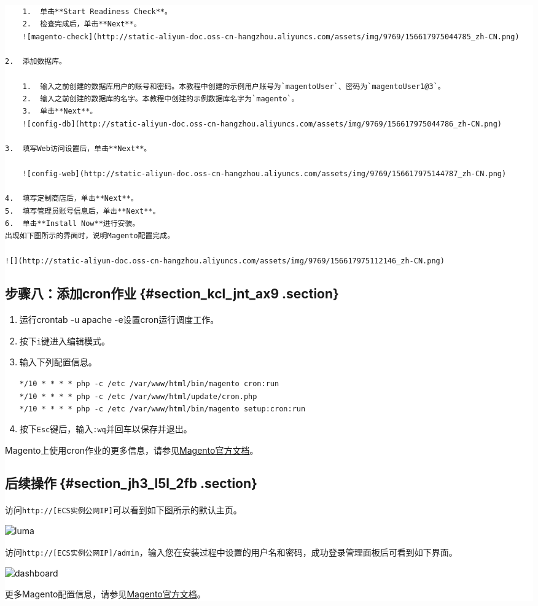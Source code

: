         1.  单击**Start Readiness Check**。
        2.  检查完成后，单击**Next**。
        ![magento-check](http://static-aliyun-doc.oss-cn-hangzhou.aliyuncs.com/assets/img/9769/156617975044785_zh-CN.png)

    2.  添加数据库。

        1.  输入之前创建的数据库用户的账号和密码。本教程中创建的示例用户账号为`magentoUser`、密码为`magentoUser1@3`。
        2.  输入之前创建的数据库的名字。本教程中创建的示例数据库名字为`magento`。
        3.  单击**Next**。
        ![config-db](http://static-aliyun-doc.oss-cn-hangzhou.aliyuncs.com/assets/img/9769/156617975044786_zh-CN.png)

    3.  填写Web访问设置后，单击**Next**。

        ![config-web](http://static-aliyun-doc.oss-cn-hangzhou.aliyuncs.com/assets/img/9769/156617975144787_zh-CN.png)

    4.  填写定制商店后，单击**Next**。
    5.  填写管理员账号信息后，单击**Next**。
    6.  单击**Install Now**进行安装。
    出现如下图所示的界面时，说明Magento配置完成。

    ![](http://static-aliyun-doc.oss-cn-hangzhou.aliyuncs.com/assets/img/9769/156617975112146_zh-CN.png)


## 步骤八：添加cron作业 {#section_kcl_jnt_ax9 .section}

1.  运行crontab -u apache -e设置cron运行调度工作。
2.  按下`i`键进入编辑模式。
3.  输入下列配置信息。

    ``` {#codeblock_oi5_uzo_pju}
    */10 * * * * php -c /etc /var/www/html/bin/magento cron:run
    */10 * * * * php -c /etc /var/www/html/update/cron.php
    */10 * * * * php -c /etc /var/www/html/bin/magento setup:cron:run
    ```

4.  按下`Esc`键后，输入`:wq`并回车以保存并退出。

Magento上使用cron作业的更多信息，请参见[Magento官方文档](http://devdocs.magento.com/guides/v2.0/config-guide/cli/config-cli-subcommands-cron.html)。

## 后续操作 {#section_jh3_l5l_2fb .section}

访问`http://[ECS实例公网IP]`可以看到如下图所示的默认主页。

![luma](http://static-aliyun-doc.oss-cn-hangzhou.aliyuncs.com/assets/img/9769/156617975112147_zh-CN.png)

访问`http://[ECS实例公网IP]/admin`，输入您在安装过程中设置的用户名和密码，成功登录管理面板后可看到如下界面。

![dashboard](http://static-aliyun-doc.oss-cn-hangzhou.aliyuncs.com/assets/img/9769/156617975112148_zh-CN.png)

更多Magento配置信息，请参见[Magento官方文档](http://devdocs.magento.com/guides/v2.1/)。

